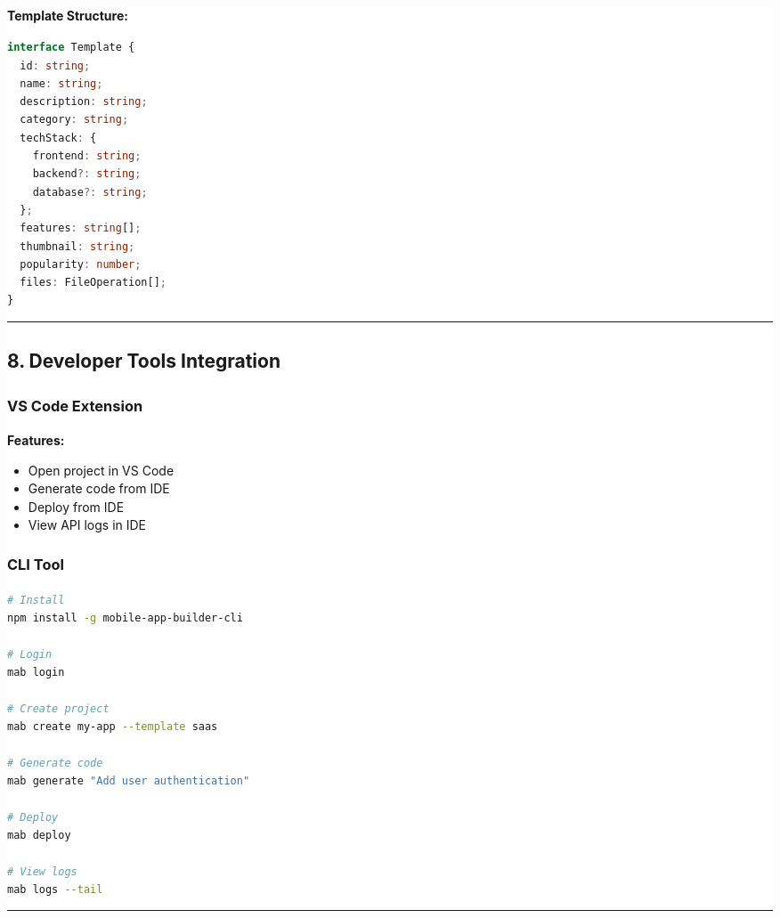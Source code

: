 **Template Structure:**
```typescript
interface Template {
  id: string;
  name: string;
  description: string;
  category: string;
  techStack: {
    frontend: string;
    backend?: string;
    database?: string;
  };
  features: string[];
  thumbnail: string;
  popularity: number;
  files: FileOperation[];
}
```

---

## 8. Developer Tools Integration

### VS Code Extension

**Features:**
- Open project in VS Code
- Generate code from IDE
- Deploy from IDE
- View API logs in IDE

### CLI Tool

```bash
# Install
npm install -g mobile-app-builder-cli

# Login
mab login

# Create project
mab create my-app --template saas

# Generate code
mab generate "Add user authentication"

# Deploy
mab deploy

# View logs
mab logs --tail
```

---
